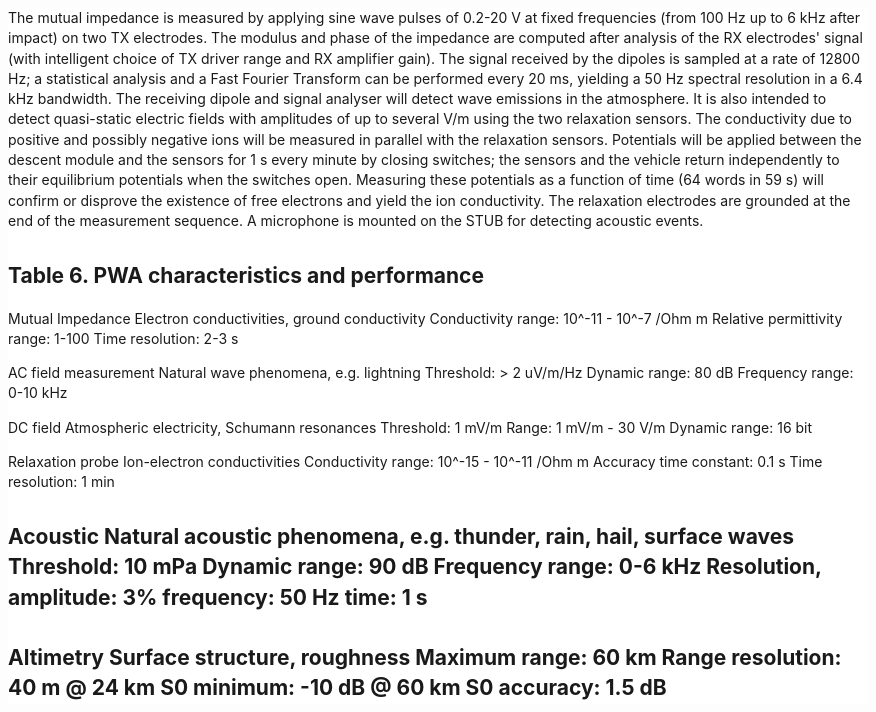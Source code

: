  
The mutual impedance is measured by applying sine wave pulses of 0.2-20 V at
fixed frequencies (from 100 Hz up to 6 kHz after impact) on two TX electrodes.
The modulus and phase of the impedance are computed after analysis of the RX
electrodes' signal (with intelligent choice of TX driver range and RX
amplifier gain). The signal received by the dipoles is sampled at a rate of
12800 Hz; a statistical analysis and a Fast Fourier Transform can be performed
every 20 ms, yielding a 50 Hz spectral resolution in a 6.4 kHz bandwidth. The
receiving dipole and signal analyser will detect wave emissions in the
atmosphere. It is also intended to detect quasi-static electric fields with
amplitudes of up to several V/m using the two relaxation sensors.
The conductivity due to positive and possibly negative ions will be measured
in parallel with the relaxation sensors. Potentials will be applied between
the descent module and the sensors for 1 s every minute by closing switches;
the sensors and the vehicle return independently to their equilibrium
potentials when the switches open.
Measuring these potentials as a function of time (64 words in 59 s) will
confirm or disprove the existence of free electrons and yield the ion
conductivity. The relaxation electrodes are grounded at the end of the
measurement sequence. A microphone is mounted on the STUB for detecting
acoustic events.
 
 
Table 6. PWA characteristics and performance
----------------------------------------------------------------------------
Mutual Impedance
 Electron conductivities, ground conductivity
  Conductivity range:          10^-11 - 10^-7 /Ohm m
  Relative permittivity range: 1-100
  Time resolution:             2-3 s
 
AC field measurement
 Natural wave phenomena, e.g. lightning
Threshold:                   > 2 uV/m/Hz
  Dynamic range:               80 dB
  Frequency range:             0-10 kHz
 
DC field
 Atmospheric electricity, Schumann resonances
  Threshold:                   1 mV/m
  Range:                       1 mV/m - 30 V/m
  Dynamic range:               16 bit
 
Relaxation probe
 Ion-electron conductivities
  Conductivity range:          10^-15 - 10^-11 /Ohm m
  Accuracy time constant:      0.1 s
  Time resolution:             1 min
 
Acoustic
 Natural acoustic phenomena, e.g. thunder, rain, hail, surface waves
  Threshold:                   10 mPa
  Dynamic range:               90 dB
  Frequency range:             0-6 kHz
  Resolution, amplitude:       3%
              frequency:       50 Hz
              time:            1 s
----------------------------------------------------------------------------
Altimetry
 Surface structure, roughness
  Maximum range:               60 km
  Range resolution:            40 m @ 24 km
  S0 minimum:                  -10 dB @ 60 km
  S0 accuracy:                 1.5 dB
----------------------------------------------------------------------------
 